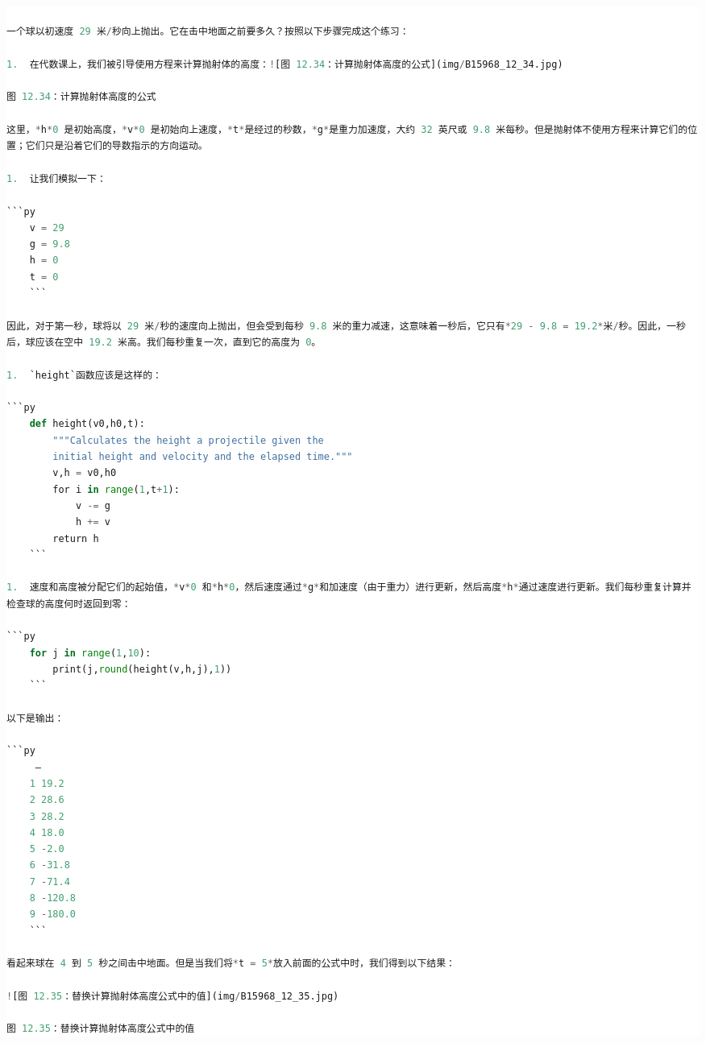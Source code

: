 ```py

一个球以初速度 29 米/秒向上抛出。它在击中地面之前要多久？按照以下步骤完成这个练习：

1.  在代数课上，我们被引导使用方程来计算抛射体的高度：![图 12.34：计算抛射体高度的公式](img/B15968_12_34.jpg)

图 12.34：计算抛射体高度的公式

这里，*h*0 是初始高度，*v*0 是初始向上速度，*t*是经过的秒数，*g*是重力加速度，大约 32 英尺或 9.8 米每秒。但是抛射体不使用方程来计算它们的位置；它们只是沿着它们的导数指示的方向运动。

1.  让我们模拟一下：

```py
    v = 29
    g = 9.8
    h = 0
    t = 0
    ```

因此，对于第一秒，球将以 29 米/秒的速度向上抛出，但会受到每秒 9.8 米的重力减速，这意味着一秒后，它只有*29 - 9.8 = 19.2*米/秒。因此，一秒后，球应该在空中 19.2 米高。我们每秒重复一次，直到它的高度为 0。

1.  `height`函数应该是这样的：

```py
    def height(v0,h0,t):
        """Calculates the height a projectile given the
        initial height and velocity and the elapsed time."""
        v,h = v0,h0
        for i in range(1,t+1):
            v -= g
            h += v
        return h
    ```

1.  速度和高度被分配它们的起始值，*v*0 和*h*0，然后速度通过*g*和加速度（由于重力）进行更新，然后高度*h*通过速度进行更新。我们每秒重复计算并检查球的高度何时返回到零：

```py
    for j in range(1,10):
        print(j,round(height(v,h,j),1))
    ```

以下是输出：

```py
     –
    1 19.2
    2 28.6
    3 28.2
    4 18.0
    5 -2.0
    6 -31.8
    7 -71.4
    8 -120.8
    9 -180.0
    ```

看起来球在 4 到 5 秒之间击中地面。但是当我们将*t = 5*放入前面的公式中时，我们得到以下结果：

![图 12.35：替换计算抛射体高度公式中的值](img/B15968_12_35.jpg)

图 12.35：替换计算抛射体高度公式中的值

```